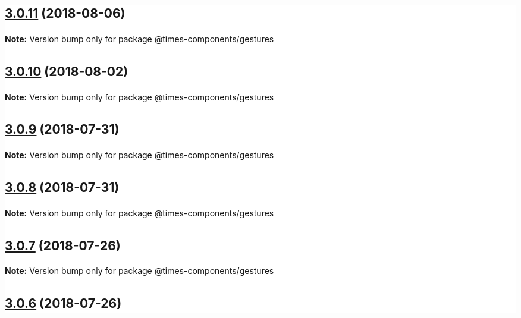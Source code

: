 

<a name="3.0.11"></a>
## [3.0.11](https://github.com/newsuk/times-components/compare/@times-components/gestures@3.0.10...@times-components/gestures@3.0.11) (2018-08-06)




**Note:** Version bump only for package @times-components/gestures

<a name="3.0.10"></a>
## [3.0.10](https://github.com/newsuk/times-components/compare/@times-components/gestures@3.0.9...@times-components/gestures@3.0.10) (2018-08-02)




**Note:** Version bump only for package @times-components/gestures

<a name="3.0.9"></a>
## [3.0.9](https://github.com/newsuk/times-components/compare/@times-components/gestures@3.0.8...@times-components/gestures@3.0.9) (2018-07-31)




**Note:** Version bump only for package @times-components/gestures

<a name="3.0.8"></a>
## [3.0.8](https://github.com/newsuk/times-components/compare/@times-components/gestures@3.0.7...@times-components/gestures@3.0.8) (2018-07-31)




**Note:** Version bump only for package @times-components/gestures

<a name="3.0.7"></a>
## [3.0.7](https://github.com/newsuk/times-components/compare/@times-components/gestures@3.0.6...@times-components/gestures@3.0.7) (2018-07-26)




**Note:** Version bump only for package @times-components/gestures

<a name="3.0.6"></a>
## [3.0.6](https://github.com/newsuk/times-components/compare/@times-components/gestures@3.0.5...@times-components/gestures@3.0.6) (2018-07-26)
